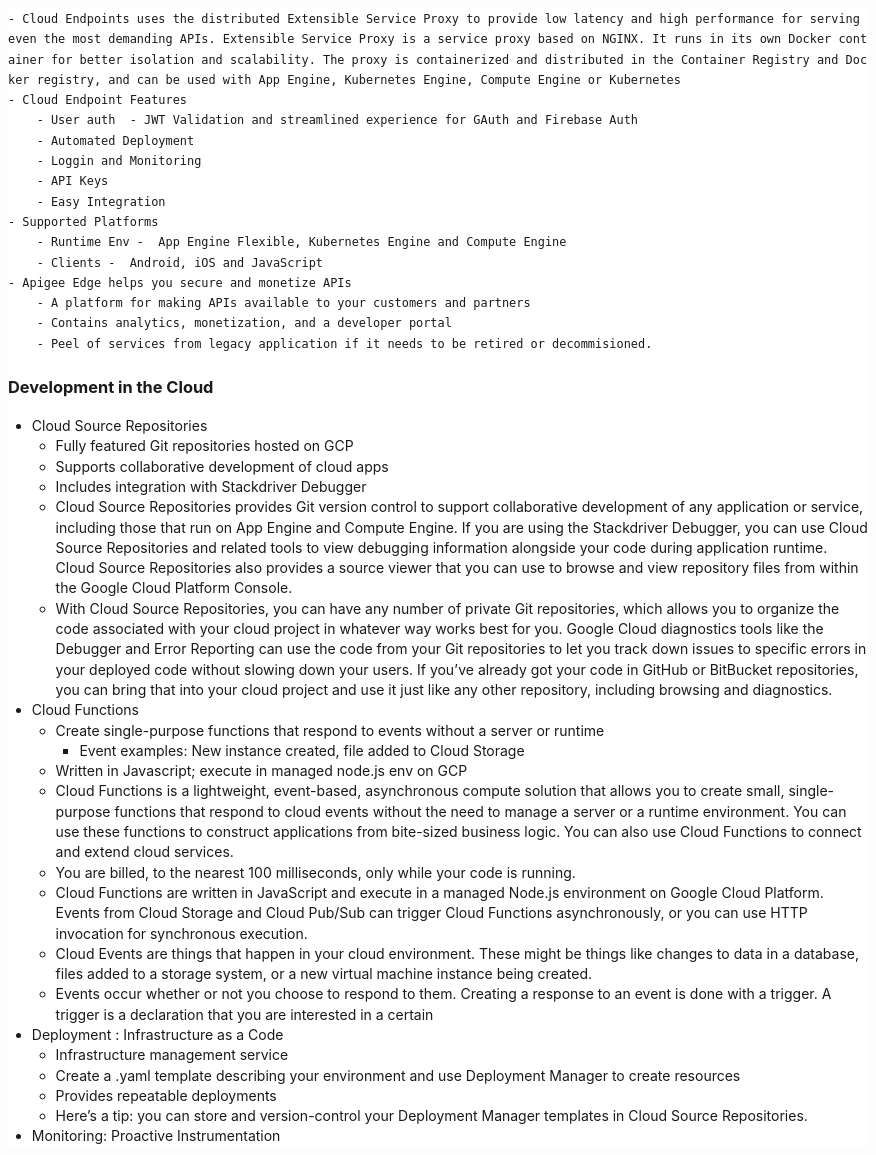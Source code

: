     - Cloud Endpoints uses the distributed Extensible Service Proxy to provide low latency and high performance for serving even the most demanding APIs. Extensible Service Proxy is a service proxy based on NGINX. It runs in its own Docker container for better isolation and scalability. The proxy is containerized and distributed in the Container Registry and Docker registry, and can be used with App Engine, Kubernetes Engine, Compute Engine or Kubernetes
    - Cloud Endpoint Features
        - User auth  - JWT Validation and streamlined experience for GAuth and Firebase Auth
        - Automated Deployment
        - Loggin and Monitoring
        - API Keys
        - Easy Integration
    - Supported Platforms
        - Runtime Env -  App Engine Flexible, Kubernetes Engine and Compute Engine
        - Clients -  Android, iOS and JavaScript
    - Apigee Edge helps you secure and monetize APIs
        - A platform for making APIs available to your customers and partners
        - Contains analytics, monetization, and a developer portal
        - Peel of services from legacy application if it needs to be retired or decommisioned.

### Development in the Cloud

- Cloud Source Repositories
    - Fully featured Git repositories hosted on GCP
    - Supports collaborative development of cloud apps
    - Includes integration with Stackdriver Debugger
    - Cloud Source Repositories provides Git version control to support collaborative development of any application or service, including those that run on App Engine and Compute Engine. If you are using the Stackdriver Debugger, you can use Cloud Source Repositories and related tools to view debugging information alongside your code during application runtime. Cloud Source Repositories also provides a source viewer that you can use to browse and view repository files from within the Google Cloud Platform Console.
    - With Cloud Source Repositories, you can have any number of private Git repositories, which allows you to organize the code associated with your cloud project in whatever way works best for you. Google Cloud diagnostics tools like the Debugger and Error Reporting can use the code from your Git repositories to let you track down issues to specific errors in your deployed code without slowing down your users. If you’ve already got your code in GitHub or BitBucket repositories, you can bring that into your cloud project and use it just like any other repository, including browsing and diagnostics.
- Cloud Functions
    - Create single-purpose functions that respond to events without a server or runtime
        - Event examples: New instance created, file added to Cloud Storage
    - Written in Javascript; execute in managed node.js env on GCP
    - Cloud Functions is a lightweight, event-based, asynchronous compute solution that allows you to create small, single-purpose functions that respond to cloud events without the need to manage a server or a runtime environment. You can use these functions to construct applications from bite-sized business logic. You can also use Cloud Functions to connect and extend cloud services.
    - You are billed, to the nearest 100 milliseconds, only while your code is running.
    - Cloud Functions are written in JavaScript and execute in a managed Node.js environment on Google Cloud Platform. Events from Cloud Storage and Cloud Pub/Sub can trigger Cloud Functions asynchronously, or you can use HTTP invocation for synchronous execution.
    - Cloud Events are things that happen in your cloud environment. These might be things like changes to data in a database, files added to a storage system, or a new virtual machine instance being created.
    - Events occur whether or not you choose to respond to them. Creating a response to an event is done with a trigger. A trigger is a declaration that you are interested in a certain
- Deployment : Infrastructure as a Code
    - Infrastructure management service
    - Create a .yaml template describing your environment and use Deployment Manager to create resources
    - Provides repeatable deployments
    - Here’s a tip: you can store and version-control your Deployment Manager templates in Cloud Source Repositories.
- Monitoring: Proactive Instrumentation